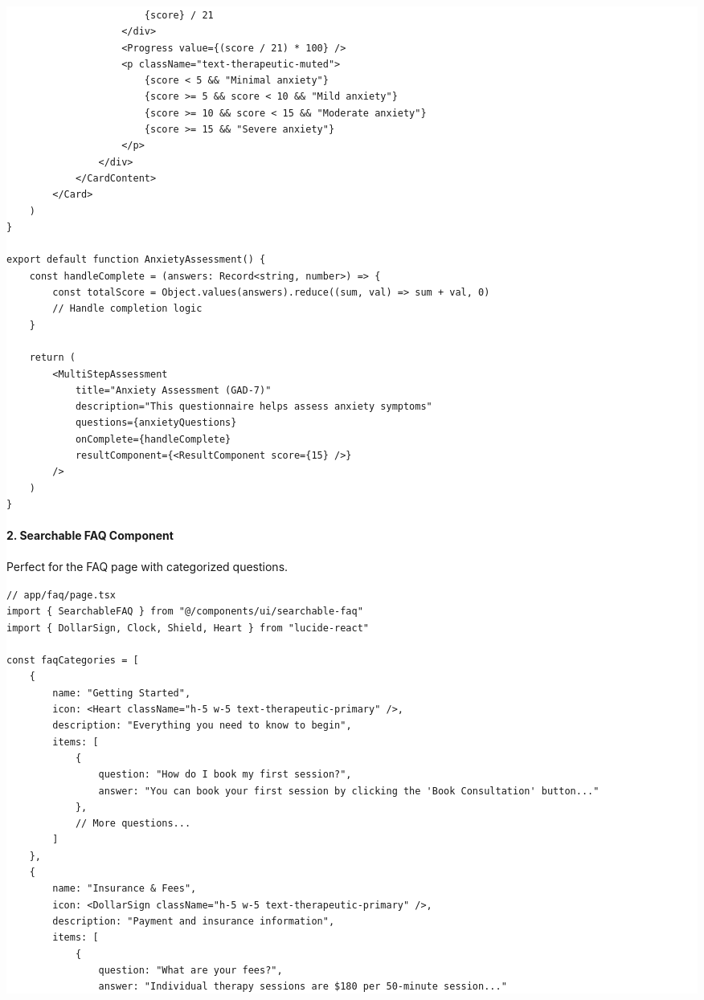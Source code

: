 ```tsx
						{score} / 21
					</div>
					<Progress value={(score / 21) * 100} />
					<p className="text-therapeutic-muted">
						{score < 5 && "Minimal anxiety"}
						{score >= 5 && score < 10 && "Mild anxiety"}
						{score >= 10 && score < 15 && "Moderate anxiety"}
						{score >= 15 && "Severe anxiety"}
					</p>
				</div>
			</CardContent>
		</Card>
	)
}

export default function AnxietyAssessment() {
	const handleComplete = (answers: Record<string, number>) => {
		const totalScore = Object.values(answers).reduce((sum, val) => sum + val, 0)
		// Handle completion logic
	}

	return (
		<MultiStepAssessment
			title="Anxiety Assessment (GAD-7)"
			description="This questionnaire helps assess anxiety symptoms"
			questions={anxietyQuestions}
			onComplete={handleComplete}
			resultComponent={<ResultComponent score={15} />}
		/>
	)
}
```

#### 2. Searchable FAQ Component

Perfect for the FAQ page with categorized questions.

```tsx
// app/faq/page.tsx
import { SearchableFAQ } from "@/components/ui/searchable-faq"
import { DollarSign, Clock, Shield, Heart } from "lucide-react"

const faqCategories = [
	{
		name: "Getting Started",
		icon: <Heart className="h-5 w-5 text-therapeutic-primary" />,
		description: "Everything you need to know to begin",
		items: [
			{
				question: "How do I book my first session?",
				answer: "You can book your first session by clicking the 'Book Consultation' button..."
			},
			// More questions...
		]
	},
	{
		name: "Insurance & Fees",
		icon: <DollarSign className="h-5 w-5 text-therapeutic-primary" />,
		description: "Payment and insurance information",
		items: [
			{
				question: "What are your fees?",
				answer: "Individual therapy sessions are $180 per 50-minute session..."
```
